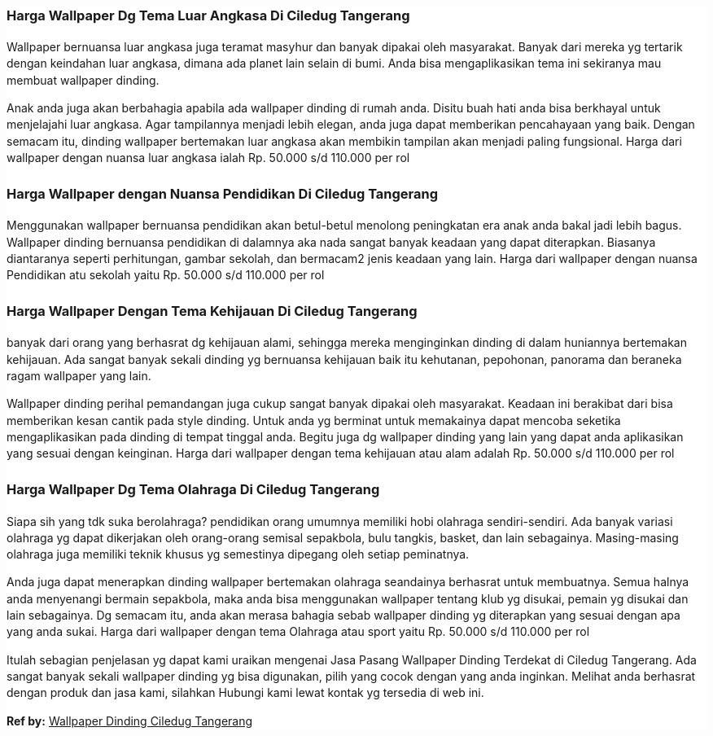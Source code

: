 ### Harga Wallpaper Dg Tema Luar Angkasa Di Ciledug Tangerang

Wallpaper bernuansa luar angkasa juga teramat masyhur dan banyak dipakai oleh masyarakat. Banyak dari mereka yg tertarik dengan keindahan luar angkasa, dimana ada planet lain selain di bumi. Anda bisa mengaplikasikan tema ini sekiranya mau membuat wallpaper dinding.

Anak anda juga akan berbahagia apabila ada wallpaper dinding di rumah anda. Disitu buah hati anda bisa berkhayal untuk menjelajahi luar angkasa. Agar tampilannya menjadi lebih elegan, anda juga dapat memberikan pencahayaan yang baik. Dengan semacam itu, dinding wallpaper bertemakan luar angkasa akan membikin tampilan akan menjadi paling fungsional. Harga dari wallpaper dengan nuansa luar angkasa ialah Rp. 50.000 s/d 110.000 per rol

### Harga Wallpaper dengan Nuansa Pendidikan Di Ciledug Tangerang

Menggunakan wallpaper bernuansa pendidikan akan betul-betul menolong peningkatan era anak anda bakal jadi lebih bagus. Wallpaper dinding bernuansa pendidikan di dalamnya aka nada sangat banyak keadaan yang dapat diterapkan. Biasanya diantaranya seperti perhitungan, gambar sekolah, dan bermacam2 jenis keadaan yang lain. Harga dari wallpaper dengan nuansa Pendidikan atu sekolah yaitu Rp. 50.000 s/d 110.000 per rol

### Harga Wallpaper Dengan Tema Kehijauan Di Ciledug Tangerang

banyak dari orang yang berhasrat dg kehijauan alami, sehingga mereka menginginkan dinding di dalam huniannya bertemakan kehijauan. Ada sangat banyak sekali dinding yg bernuansa kehijauan baik itu kehutanan, pepohonan, panorama dan beraneka ragam wallpaper yang lain.

Wallpaper dinding perihal pemandangan juga cukup sangat banyak dipakai oleh masyarakat. Keadaan ini berakibat dari bisa memberikan kesan cantik pada style dinding. Untuk anda yg berminat untuk memakainya dapat mencoba seketika mengaplikasikan pada dinding di tempat tinggal anda. Begitu juga dg wallpaper dinding yang lain yang dapat anda aplikasikan yang sesuai dengan keinginan. Harga dari wallpaper dengan tema kehijauan atau alam adalah Rp. 50.000 s/d 110.000 per rol

### Harga Wallpaper Dg Tema Olahraga Di Ciledug Tangerang

Siapa sih yang tdk suka berolahraga? pendidikan orang umumnya memiliki hobi olahraga sendiri-sendiri. Ada banyak variasi olahraga yg dapat dikerjakan oleh orang-orang semisal sepakbola, bulu tangkis, basket, dan lain sebagainya. Masing-masing olahraga juga memiliki teknik khusus yg semestinya dipegang oleh setiap peminatnya.

Anda juga dapat menerapkan dinding wallpaper bertemakan olahraga seandainya berhasrat untuk membuatnya. Semua halnya anda menyenangi bermain sepakbola, maka anda bisa menggunakan wallpaper tentang klub yg disukai, pemain yg disukai dan lain sebagainya. Dg semacam itu, anda akan merasa bahagia sebab wallpaper dinding yg diterapkan yang sesuai dengan apa yang anda sukai. Harga dari wallpaper dengan tema Olahraga atau sport yaitu Rp. 50.000 s/d 110.000 per rol

Itulah sebagian penjelasan yg dapat kami uraikan mengenai Jasa Pasang Wallpaper Dinding Terdekat di Ciledug Tangerang. Ada sangat banyak sekali wallpaper dinding yg bisa digunakan, pilih yang cocok dengan yang anda inginkan. Melihat anda berhasrat dengan produk dan jasa kami, silahkan Hubungi kami lewat kontak yg tersedia di web ini.

**Ref by:** [Wallpaper Dinding Ciledug Tangerang](https://id.wikipedia.org/wiki/Wallpaper)
